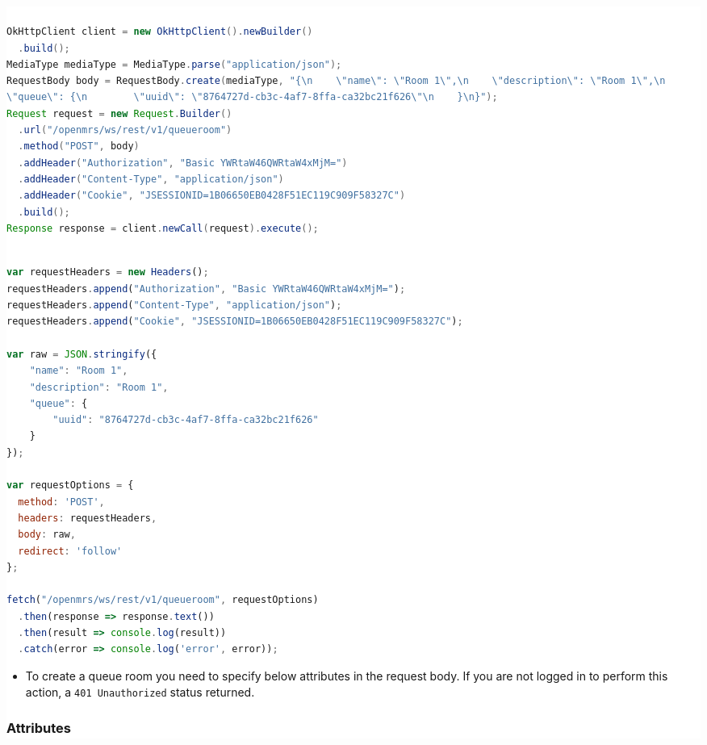 ```java

OkHttpClient client = new OkHttpClient().newBuilder()
  .build();
MediaType mediaType = MediaType.parse("application/json");
RequestBody body = RequestBody.create(mediaType, "{\n    \"name\": \"Room 1\",\n    \"description\": \"Room 1\",\n    \"queue\": {\n        \"uuid\": \"8764727d-cb3c-4af7-8ffa-ca32bc21f626\"\n    }\n}");
Request request = new Request.Builder()
  .url("/openmrs/ws/rest/v1/queueroom")
  .method("POST", body)
  .addHeader("Authorization", "Basic YWRtaW46QWRtaW4xMjM=")
  .addHeader("Content-Type", "application/json")
  .addHeader("Cookie", "JSESSIONID=1B06650EB0428F51EC119C909F58327C")
  .build();
Response response = client.newCall(request).execute();

```

```javascript

var requestHeaders = new Headers();
requestHeaders.append("Authorization", "Basic YWRtaW46QWRtaW4xMjM=");
requestHeaders.append("Content-Type", "application/json");
requestHeaders.append("Cookie", "JSESSIONID=1B06650EB0428F51EC119C909F58327C");

var raw = JSON.stringify({
    "name": "Room 1",
    "description": "Room 1",
    "queue": {
        "uuid": "8764727d-cb3c-4af7-8ffa-ca32bc21f626"
    }
});

var requestOptions = {
  method: 'POST',
  headers: requestHeaders,
  body: raw,
  redirect: 'follow'
};

fetch("/openmrs/ws/rest/v1/queueroom", requestOptions)
  .then(response => response.text())
  .then(result => console.log(result))
  .catch(error => console.log('error', error));

```

* To create a queue room you need to specify below attributes in the request body. If you are not logged in to perform this action, a `401 Unauthorized` status returned.

### Attributes

